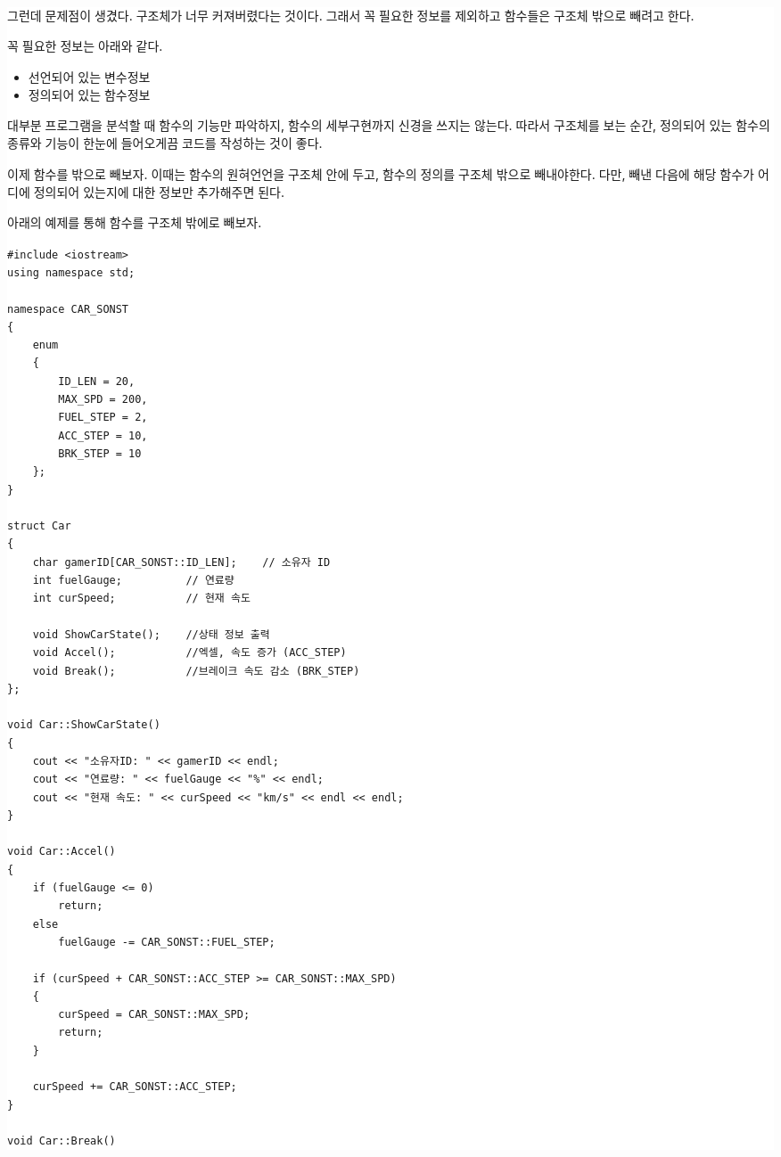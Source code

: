 그런데 문제점이 생겼다. 구조체가 너무 커져버렸다는 것이다. 그래서 꼭 필요한 정보를 제외하고 함수들은 구조체 밖으로 빼려고 한다.  

꼭 필요한 정보는 아래와 같다.  

* 선언되어 있는 변수정보
* 정의되어 있는 함수정보
  

대부분 프로그램을 분석할 때 함수의 기능만 파악하지, 함수의 세부구현까지 신경을 쓰지는 않는다. 따라서 구조체를 보는 순간, 정의되어 있는 함수의 종류와 기능이 한눈에 들어오게끔 코드를 작성하는 것이 좋다.  

이제 함수를 밖으로 빼보자. 이때는 함수의 원혀언언을 구조체 안에 두고, 함수의 정의를 구조체 밖으로 빼내야한다. 다만, 빼낸 다음에 해당 함수가 어디에 정의되어 있는지에 대한 정보만 추가해주면 된다.  

아래의 예제를 통해 함수를 구조체 밖에로 빼보자.  

```
#include <iostream>
using namespace std;

namespace CAR_SONST
{
	enum
	{
		ID_LEN = 20,
		MAX_SPD = 200,
		FUEL_STEP = 2,
		ACC_STEP = 10,
		BRK_STEP = 10
	};
}

struct Car
{
	char gamerID[CAR_SONST::ID_LEN];	// 소유자 ID
	int fuelGauge;			// 연료량
	int curSpeed;			// 현재 속도

	void ShowCarState();	//상태 정보 출력
	void Accel();			//엑셀, 속도 증가 (ACC_STEP)
	void Break();			//브레이크 속도 감소 (BRK_STEP)
};

void Car::ShowCarState()
{
	cout << "소유자ID: " << gamerID << endl;
	cout << "연료량: " << fuelGauge << "%" << endl;
	cout << "현재 속도: " << curSpeed << "km/s" << endl << endl;
}

void Car::Accel()
{
	if (fuelGauge <= 0)
		return;
	else
		fuelGauge -= CAR_SONST::FUEL_STEP;

	if (curSpeed + CAR_SONST::ACC_STEP >= CAR_SONST::MAX_SPD)
	{
		curSpeed = CAR_SONST::MAX_SPD;
		return;
	}

	curSpeed += CAR_SONST::ACC_STEP;
}

void Car::Break()
```